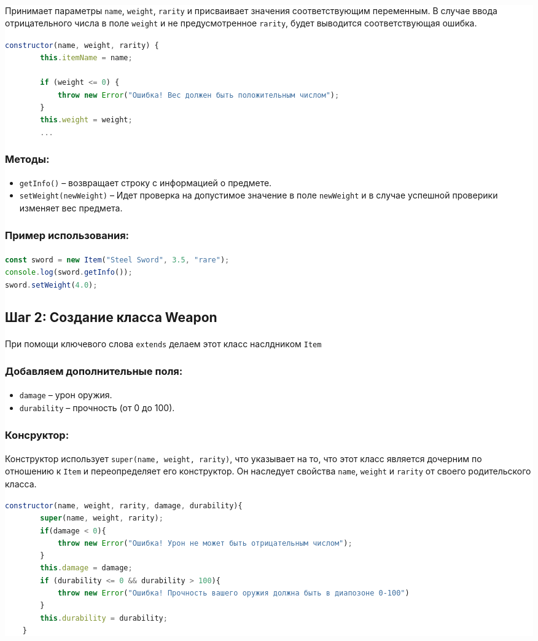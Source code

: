 Принимает параметры `name`, `weight`, `rarity` и присваивает значения соответствующим переменным. В случае ввода отрицательного числа в поле `weight` и не предусмотренное `rarity`, будет выводится соответствующая ошибка.

```JavaScript 
constructor(name, weight, rarity) {
        this.itemName = name;
    
        if (weight <= 0) {
            throw new Error("Ошибка! Вес должен быть положительным числом");
        }
        this.weight = weight;
        ...
```

### Методы:

- `getInfo()` – возвращает строку с информацией о предмете.
- `setWeight(newWeight)` – Идет проверка на допустимое значение в поле `newWeight` и в случае успешной проверики изменяет вес предмета.


### Пример использования:

```javascript
const sword = new Item("Steel Sword", 3.5, "rare");
console.log(sword.getInfo());
sword.setWeight(4.0);
```

## Шаг 2: Создание класса Weapon

При помощи ключевого слова `extends` делаем этот класс наслдником `Item`

### Добавляем дополнительные поля:

- `damage` – урон оружия.
- `durability` – прочность (от 0 до 100).

### Консруктор: 

Конструктор использует `super(name, weight, rarity)`, что указывает на то, что этот класс является дочерним по отношению к `Item` и переопределяет его конструктор. Он наследует свойства `name`, `weight` и `rarity` от своего родительского класса.

```JavaScript
constructor(name, weight, rarity, damage, durability){
        super(name, weight, rarity);
        if(damage < 0){
            throw new Error("Ошибка! Урон не может быть отрицательным числом");
        }
        this.damage = damage;
        if (durability <= 0 && durability > 100){
            throw new Error("Ошибка! Прочность вашего оружия должна быть в диапозоне 0-100")
        }
        this.durability = durability;
    }
```

